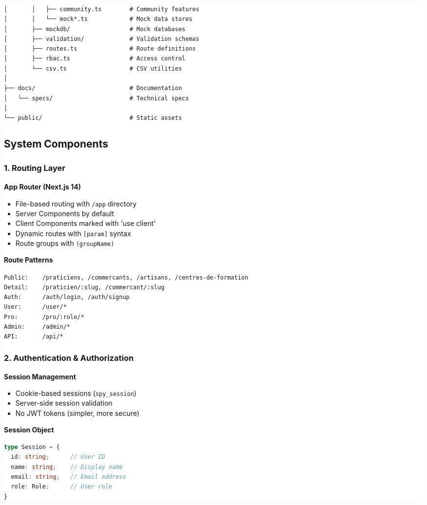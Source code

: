 ```
│       │   ├── community.ts        # Community features
│       │   └── mock*.ts            # Mock data stores
│       ├── mockdb/                 # Mock databases
│       ├── validation/             # Validation schemas
│       ├── routes.ts               # Route definitions
│       ├── rbac.ts                 # Access control
│       └── csv.ts                  # CSV utilities
│
├── docs/                           # Documentation
│   └── specs/                      # Technical specs
│
└── public/                         # Static assets
```

## System Components

### 1. Routing Layer

**App Router (Next.js 14)**
- File-based routing with `/app` directory
- Server Components by default
- Client Components marked with 'use client'
- Dynamic routes with `[param]` syntax
- Route groups with `(groupName)`

**Route Patterns**
```
Public:    /praticiens, /commercants, /artisans, /centres-de-formation
Detail:    /praticien/:slug, /commercant/:slug
Auth:      /auth/login, /auth/signup
User:      /user/*
Pro:       /pro/:role/*
Admin:     /admin/*
API:       /api/*
```

### 2. Authentication & Authorization

**Session Management**
- Cookie-based sessions (`spy_session`)
- Server-side session validation
- No JWT tokens (simpler, more secure)

**Session Object**
```typescript
type Session = {
  id: string;      // User ID
  name: string;    // Display name
  email: string;   // Email address
  role: Role;      // User role
}
```
